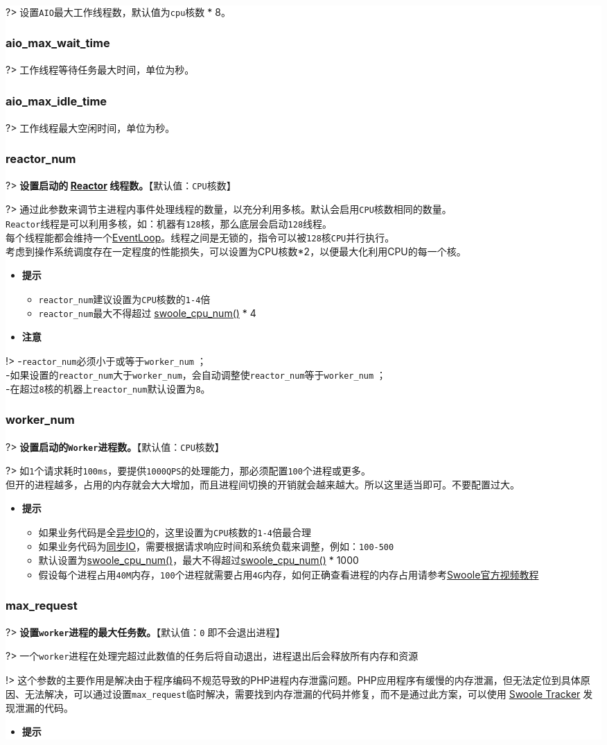 ?> 设置`AIO`最大工作线程数，默认值为`cpu`核数 * 8。

### aio_max_wait_time

?> 工作线程等待任务最大时间，单位为秒。

### aio_max_idle_time

?> 工作线程最大空闲时间，单位为秒。

### reactor_num

?> **设置启动的 [Reactor](/learn?id=reactor线程) 线程数。**【默认值：`CPU`核数】

?> 通过此参数来调节主进程内事件处理线程的数量，以充分利用多核。默认会启用`CPU`核数相同的数量。  
`Reactor`线程是可以利用多核，如：机器有`128`核，那么底层会启动`128`线程。  
每个线程能都会维持一个[EventLoop](/learn?id=什么是eventloop)。线程之间是无锁的，指令可以被`128`核`CPU`并行执行。  
考虑到操作系统调度存在一定程度的性能损失，可以设置为CPU核数*2，以便最大化利用CPU的每一个核。

  * **提示**

    * `reactor_num`建议设置为`CPU`核数的`1-4`倍
    * `reactor_num`最大不得超过 [swoole_cpu_num()](/functions?id=swoole_cpu_num) * 4

  * **注意**

  !> -`reactor_num`必须小于或等于`worker_num` ；  
-如果设置的`reactor_num`大于`worker_num`，会自动调整使`reactor_num`等于`worker_num` ；  
-在超过`8`核的机器上`reactor_num`默认设置为`8`。
	
### worker_num

?> **设置启动的`Worker`进程数。**【默认值：`CPU`核数】

?> 如`1`个请求耗时`100ms`，要提供`1000QPS`的处理能力，那必须配置`100`个进程或更多。  
但开的进程越多，占用的内存就会大大增加，而且进程间切换的开销就会越来越大。所以这里适当即可。不要配置过大。

  * **提示**

    * 如果业务代码是全[异步IO](/learn?id=同步io异步io)的，这里设置为`CPU`核数的`1-4`倍最合理
    * 如果业务代码为[同步IO](/learn?id=同步io异步io)，需要根据请求响应时间和系统负载来调整，例如：`100-500`
    * 默认设置为[swoole_cpu_num()](/functions?id=swoole_cpu_num)，最大不得超过[swoole_cpu_num()](/functions?id=swoole_cpu_num) * 1000
    * 假设每个进程占用`40M`内存，`100`个进程就需要占用`4G`内存，如何正确查看进程的内存占用请参考[Swoole官方视频教程](https://course.swoole-cloud.com/course-video/85)

### max_request

?> **设置`worker`进程的最大任务数。**【默认值：`0` 即不会退出进程】

?> 一个`worker`进程在处理完超过此数值的任务后将自动退出，进程退出后会释放所有内存和资源

!> 这个参数的主要作用是解决由于程序编码不规范导致的PHP进程内存泄露问题。PHP应用程序有缓慢的内存泄漏，但无法定位到具体原因、无法解决，可以通过设置`max_request`临时解决，需要找到内存泄漏的代码并修复，而不是通过此方案，可以使用 [Swoole Tracker](https://course.swoole-cloud.com/course-video/92) 发现泄漏的代码。

  * **提示**
